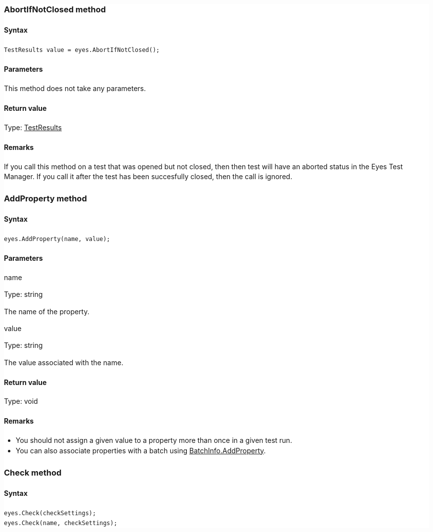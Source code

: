 ### AbortIfNotClosed method
#### Syntax


    TestResults value = eyes.AbortIfNotClosed();
    

#### Parameters

This method does not take any parameters.

#### Return value

Type:  [TestResults](./testresults)

#### Remarks


If you call this method on a test that was opened but not closed, then then test will have an aborted status in the Eyes Test Manager. If you call it after the test has been succesfully closed, then the call is ignored.

### AddProperty method
#### Syntax


    eyes.AddProperty(name, value);

#### Parameters

name

Type: string

The name of the property.

value

Type: string

The value associated with the name.

#### Return value

Type:  void

#### Remarks


*   You should not assign a given value to a property more than once in a given test run.
*   You can also associate properties with a batch using [BatchInfo.AddProperty](./batchinfo#addproperty-method).

### Check method
#### Syntax


    eyes.Check(checkSettings);
    eyes.Check(name, checkSettings);

